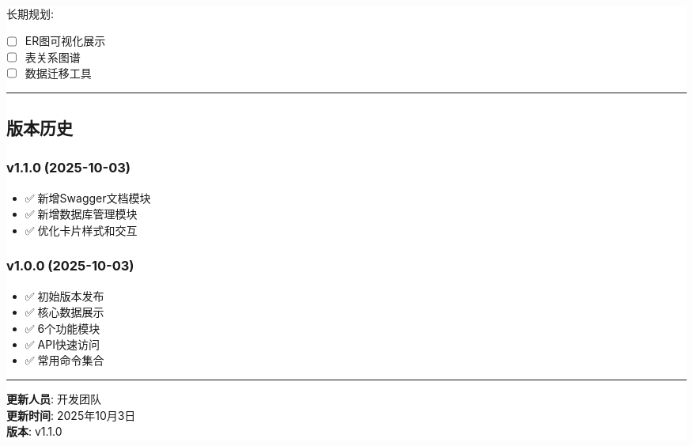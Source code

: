 长期规划:
- [ ] ER图可视化展示
- [ ] 表关系图谱
- [ ] 数据迁移工具

---

## 版本历史

### v1.1.0 (2025-10-03)
- ✅ 新增Swagger文档模块
- ✅ 新增数据库管理模块
- ✅ 优化卡片样式和交互

### v1.0.0 (2025-10-03)
- ✅ 初始版本发布
- ✅ 核心数据展示
- ✅ 6个功能模块
- ✅ API快速访问
- ✅ 常用命令集合

---

**更新人员**: 开发团队  
**更新时间**: 2025年10月3日  
**版本**: v1.1.0


